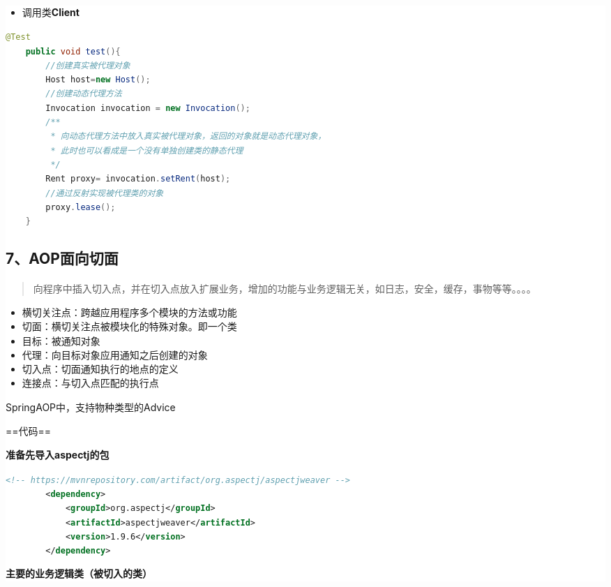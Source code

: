 - 调用类**Client**

```java
@Test
    public void test(){
        //创建真实被代理对象
        Host host=new Host();
        //创建动态代理方法
        Invocation invocation = new Invocation();
        /**
         * 向动态代理方法中放入真实被代理对象，返回的对象就是动态代理对象，
         * 此时也可以看成是一个没有单独创建类的静态代理
         */
        Rent proxy= invocation.setRent(host);
        //通过反射实现被代理类的对象
        proxy.lease(); 
    }
```



## 7、AOP面向切面

> 向程序中插入切入点，并在切入点放入扩展业务，增加的功能与业务逻辑无关，如日志，安全，缓存，事物等等。。。。



- 横切关注点：跨越应用程序多个模块的方法或功能
- 切面：横切关注点被模块化的特殊对象。即一个类
- 目标：被通知对象
- 代理：向目标对象应用通知之后创建的对象
- 切入点：切面通知执行的地点的定义
- 连接点：与切入点匹配的执行点







SpringAOP中，支持物种类型的Advice







==代码==

**准备先导入aspectj的包**

```xml
<!-- https://mvnrepository.com/artifact/org.aspectj/aspectjweaver -->
        <dependency>
            <groupId>org.aspectj</groupId>
            <artifactId>aspectjweaver</artifactId>
            <version>1.9.6</version>
        </dependency>
```

**主要的业务逻辑类（被切入的类）**
